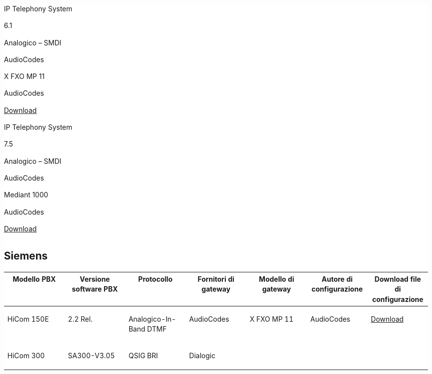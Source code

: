 <tr class="odd">
<td><p>IP Telephony System</p></td>
<td><p>6.1</p></td>
<td><p>Analogico – SMDI</p></td>
<td><p>AudioCodes</p></td>
<td><p>X FXO MP 11</p></td>
<td><p>AudioCodes</p></td>
<td><p><a href="https://www.audiocodes.com/solutions/microsoft-unified-messaging">Download</a></p></td>
</tr>
<tr class="even">
<td><p>IP Telephony System</p></td>
<td><p>7.5</p></td>
<td><p>Analogico – SMDI</p></td>
<td><p>AudioCodes</p></td>
<td><p>Mediant 1000</p></td>
<td><p>AudioCodes</p></td>
<td><p><a href="https://www.audiocodes.com/solutions/microsoft-unified-messaging">Download</a></p></td>
</tr>
</tbody>
</table>


## Siemens


<table style="width:100%;">
<colgroup>
<col style="width: 14%" />
<col style="width: 14%" />
<col style="width: 14%" />
<col style="width: 14%" />
<col style="width: 14%" />
<col style="width: 14%" />
<col style="width: 14%" />
</colgroup>
<thead>
<tr class="header">
<th>Modello PBX</th>
<th>Versione software PBX</th>
<th>Protocollo</th>
<th>Fornitori di gateway</th>
<th>Modello di gateway</th>
<th>Autore di configurazione</th>
<th>Download file di configurazione</th>
</tr>
</thead>
<tbody>
<tr class="odd">
<td><p>HiCom 150E</p></td>
<td><p>2.2 Rel.</p></td>
<td><p>Analogico-In-Band DTMF</p></td>
<td><p>AudioCodes</p></td>
<td><p>X FXO MP 11</p></td>
<td><p>AudioCodes</p></td>
<td><p><a href="https://www.audiocodes.com/solutions/microsoft-unified-messaging">Download</a></p></td>
</tr>
<tr class="even">
<td><p>HiCom 300</p></td>
<td><p>SA300-V3.05</p></td>
<td><p>QSIG BRI</p></td>
<td><p>Dialogic</p></td>